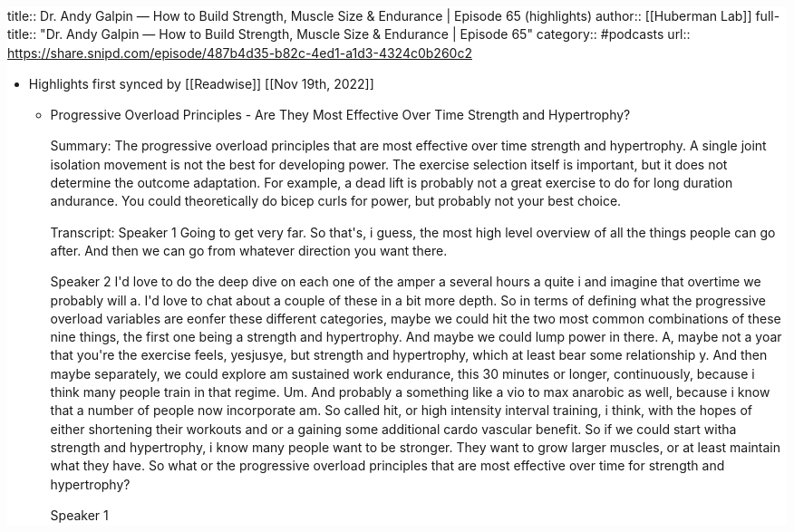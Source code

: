 title:: Dr. Andy Galpin —  How to Build Strength, Muscle Size & Endurance | Episode 65 (highlights)
author:: [[Huberman Lab]]
full-title:: "Dr. Andy Galpin —  How to Build Strength, Muscle Size & Endurance | Episode 65"
category:: #podcasts
url:: https://share.snipd.com/episode/487b4d35-b82c-4ed1-a1d3-4324c0b260c2

- Highlights first synced by [[Readwise]] [[Nov 19th, 2022]]
	- Progressive Overload Principles - Are They Most Effective Over Time Strength and Hypertrophy?
	  
	  Summary:
	  The progressive overload principles that are most effective over time strength and hypertrophy. A single joint isolation movement is not the best for developing power. The exercise selection itself is important, but it does not determine the outcome adaptation. For example, a dead lift is probably not a great exercise to do for long duration andurance. You could theoretically do bicep curls for power, but probably not your best choice.
	  
	  Transcript:
	  Speaker 1
	  Going to get very far. So that's, i guess, the most high level overview of all the things people can go after. And then we can go from whatever direction you want there.
	  
	  Speaker 2
	  I'd love to do the deep dive on each one of the amper a several hours a quite i and imagine that overtime we probably will a. I'd love to chat about a couple of these in a bit more depth. So in terms of defining what the progressive overload variables are eonfer these different categories, maybe we could hit the two most common combinations of these nine things, the first one being a strength and hypertrophy. And maybe we could lump power in there. A, maybe not a yoar that you're the exercise feels, yesjusye, but strength and hypertrophy, which at least bear some relationship y. And then maybe separately, we could explore am sustained work endurance, this 30 minutes or longer, continuously, because i think many people train in that regime. Um. And probably a something like a vio to max anarobic as well, because i know that a number of people now incorporate am. So called hit, or high intensity interval training, i think, with the hopes of either shortening their workouts and or a gaining some additional cardo vascular benefit. So if we could start witha strength and hypertrophy, i know many people want to be stronger. They want to grow larger muscles, or at least maintain what they have. So what or the progressive overload principles that are most effective over time for strength and hypertrophy?
	  
	  Speaker 1